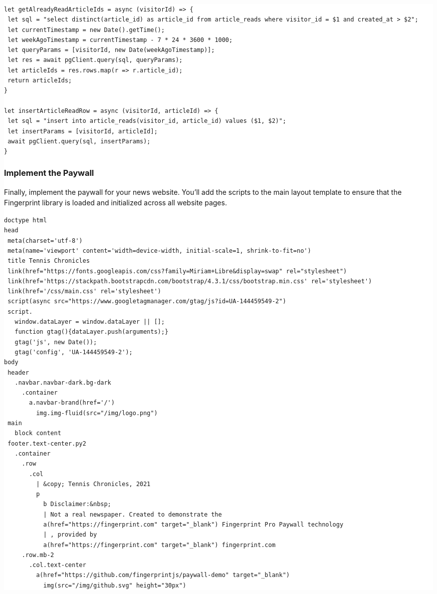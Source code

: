 ```
```

```
let getAlreadyReadArticleIds = async (visitorId) => {
 let sql = "select distinct(article_id) as article_id from article_reads where visitor_id = $1 and created_at > $2";
 let currentTimestamp = new Date().getTime();
 let weekAgoTimestamp = currentTimestamp - 7 * 24 * 3600 * 1000;
 let queryParams = [visitorId, new Date(weekAgoTimestamp)];
 let res = await pgClient.query(sql, queryParams);
 let articleIds = res.rows.map(r => r.article_id);
 return articleIds;
}

let insertArticleReadRow = async (visitorId, articleId) => {
 let sql = "insert into article_reads(visitor_id, article_id) values ($1, $2)";
 let insertParams = [visitorId, articleId];
 await pgClient.query(sql, insertParams);
}
```

### Implement the Paywall

Finally, implement the paywall for your news website. You’ll add the scripts to the main layout template to ensure that the Fingerprint library is loaded and initialized across all website pages.

```
doctype html
head
 meta(charset='utf-8')
 meta(name='viewport' content='width=device-width, initial-scale=1, shrink-to-fit=no')
 title Tennis Chronicles
 link(href="https://fonts.googleapis.com/css?family=Miriam+Libre&display=swap" rel="stylesheet")
 link(href='https://stackpath.bootstrapcdn.com/bootstrap/4.3.1/css/bootstrap.min.css' rel='stylesheet')
 link(href='/css/main.css' rel='stylesheet')
 script(async src="https://www.googletagmanager.com/gtag/js?id=UA-144459549-2")
 script.
   window.dataLayer = window.dataLayer || [];
   function gtag(){dataLayer.push(arguments);}
   gtag('js', new Date());
   gtag('config', 'UA-144459549-2');
body
 header
   .navbar.navbar-dark.bg-dark
     .container
       a.navbar-brand(href='/')
         img.img-fluid(src="/img/logo.png")
 main
   block content
 footer.text-center.py2
   .container
     .row
       .col
         | &copy; Tennis Chronicles, 2021
         p
           b Disclaimer:&nbsp;
           | Not a real newspaper. Created to demonstrate the
           a(href="https://fingerprint.com" target="_blank") Fingerprint Pro Paywall technology
           | , provided by
           a(href="https://fingerprint.com" target="_blank") fingerprint.com
     .row.mb-2
       .col.text-center
         a(href="https://github.com/fingerprintjs/paywall-demo" target="_blank")
           img(src="/img/github.svg" height="30px")
```